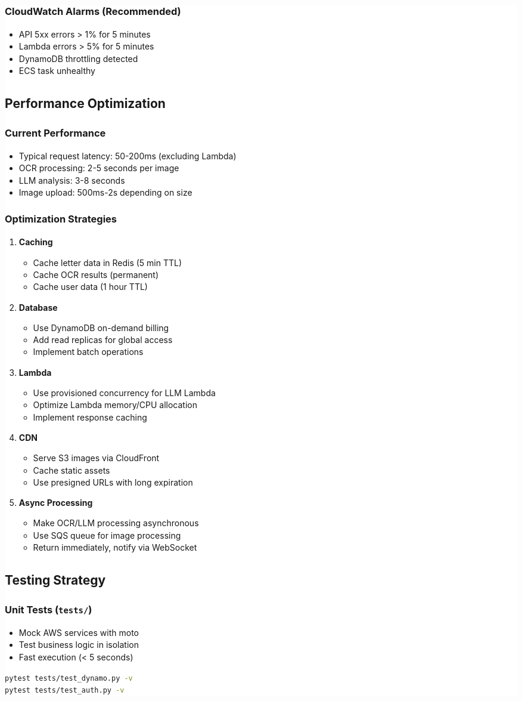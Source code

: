 ### CloudWatch Alarms (Recommended)
- API 5xx errors > 1% for 5 minutes
- Lambda errors > 5% for 5 minutes
- DynamoDB throttling detected
- ECS task unhealthy

## Performance Optimization

### Current Performance
- Typical request latency: 50-200ms (excluding Lambda)
- OCR processing: 2-5 seconds per image
- LLM analysis: 3-8 seconds
- Image upload: 500ms-2s depending on size

### Optimization Strategies

1. **Caching**
   - Cache letter data in Redis (5 min TTL)
   - Cache OCR results (permanent)
   - Cache user data (1 hour TTL)

2. **Database**
   - Use DynamoDB on-demand billing
   - Add read replicas for global access
   - Implement batch operations

3. **Lambda**
   - Use provisioned concurrency for LLM Lambda
   - Optimize Lambda memory/CPU allocation
   - Implement response caching

4. **CDN**
   - Serve S3 images via CloudFront
   - Cache static assets
   - Use presigned URLs with long expiration

5. **Async Processing**
   - Make OCR/LLM processing asynchronous
   - Use SQS queue for image processing
   - Return immediately, notify via WebSocket

## Testing Strategy

### Unit Tests (`tests/`)
- Mock AWS services with moto
- Test business logic in isolation
- Fast execution (< 5 seconds)

```bash
pytest tests/test_dynamo.py -v
pytest tests/test_auth.py -v
```
